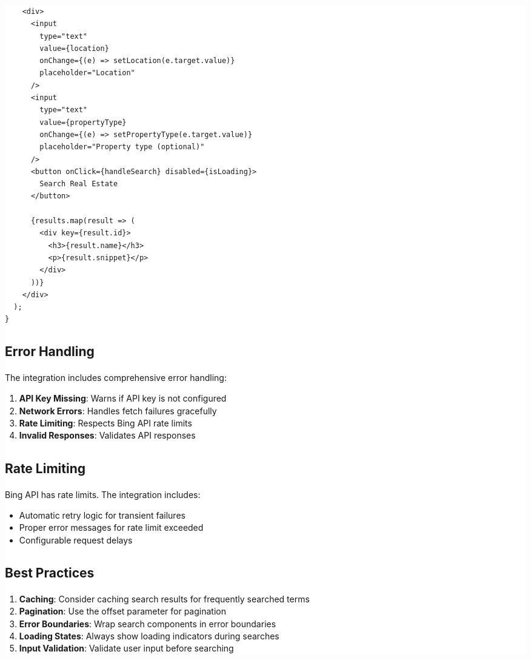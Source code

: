 ```tsx
    <div>
      <input
        type="text"
        value={location}
        onChange={(e) => setLocation(e.target.value)}
        placeholder="Location"
      />
      <input
        type="text"
        value={propertyType}
        onChange={(e) => setPropertyType(e.target.value)}
        placeholder="Property type (optional)"
      />
      <button onClick={handleSearch} disabled={isLoading}>
        Search Real Estate
      </button>
      
      {results.map(result => (
        <div key={result.id}>
          <h3>{result.name}</h3>
          <p>{result.snippet}</p>
        </div>
      ))}
    </div>
  );
}
```

## Error Handling

The integration includes comprehensive error handling:

1. **API Key Missing**: Warns if API key is not configured
2. **Network Errors**: Handles fetch failures gracefully
3. **Rate Limiting**: Respects Bing API rate limits
4. **Invalid Responses**: Validates API responses

## Rate Limiting

Bing API has rate limits. The integration includes:
- Automatic retry logic for transient failures
- Proper error messages for rate limit exceeded
- Configurable request delays

## Best Practices

1. **Caching**: Consider caching search results for frequently searched terms
2. **Pagination**: Use the offset parameter for pagination
3. **Error Boundaries**: Wrap search components in error boundaries
4. **Loading States**: Always show loading indicators during searches
5. **Input Validation**: Validate user input before searching
